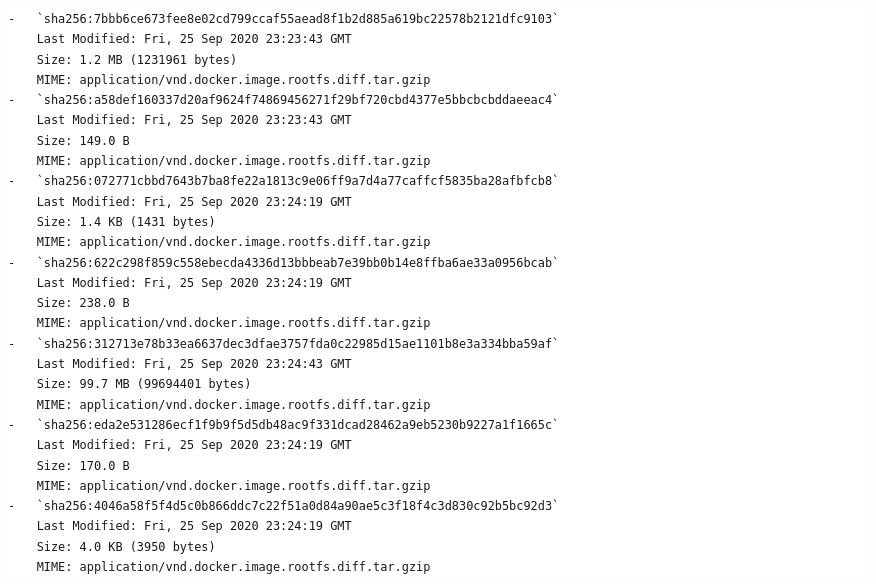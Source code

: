 	-	`sha256:7bbb6ce673fee8e02cd799ccaf55aead8f1b2d885a619bc22578b2121dfc9103`  
		Last Modified: Fri, 25 Sep 2020 23:23:43 GMT  
		Size: 1.2 MB (1231961 bytes)  
		MIME: application/vnd.docker.image.rootfs.diff.tar.gzip
	-	`sha256:a58def160337d20af9624f74869456271f29bf720cbd4377e5bbcbcbddaeeac4`  
		Last Modified: Fri, 25 Sep 2020 23:23:43 GMT  
		Size: 149.0 B  
		MIME: application/vnd.docker.image.rootfs.diff.tar.gzip
	-	`sha256:072771cbbd7643b7ba8fe22a1813c9e06ff9a7d4a77caffcf5835ba28afbfcb8`  
		Last Modified: Fri, 25 Sep 2020 23:24:19 GMT  
		Size: 1.4 KB (1431 bytes)  
		MIME: application/vnd.docker.image.rootfs.diff.tar.gzip
	-	`sha256:622c298f859c558ebecda4336d13bbbeab7e39bb0b14e8ffba6ae33a0956bcab`  
		Last Modified: Fri, 25 Sep 2020 23:24:19 GMT  
		Size: 238.0 B  
		MIME: application/vnd.docker.image.rootfs.diff.tar.gzip
	-	`sha256:312713e78b33ea6637dec3dfae3757fda0c22985d15ae1101b8e3a334bba59af`  
		Last Modified: Fri, 25 Sep 2020 23:24:43 GMT  
		Size: 99.7 MB (99694401 bytes)  
		MIME: application/vnd.docker.image.rootfs.diff.tar.gzip
	-	`sha256:eda2e531286ecf1f9b9f5d5db48ac9f331dcad28462a9eb5230b9227a1f1665c`  
		Last Modified: Fri, 25 Sep 2020 23:24:19 GMT  
		Size: 170.0 B  
		MIME: application/vnd.docker.image.rootfs.diff.tar.gzip
	-	`sha256:4046a58f5f4d5c0b866ddc7c22f51a0d84a90ae5c3f18f4c3d830c92b5bc92d3`  
		Last Modified: Fri, 25 Sep 2020 23:24:19 GMT  
		Size: 4.0 KB (3950 bytes)  
		MIME: application/vnd.docker.image.rootfs.diff.tar.gzip
